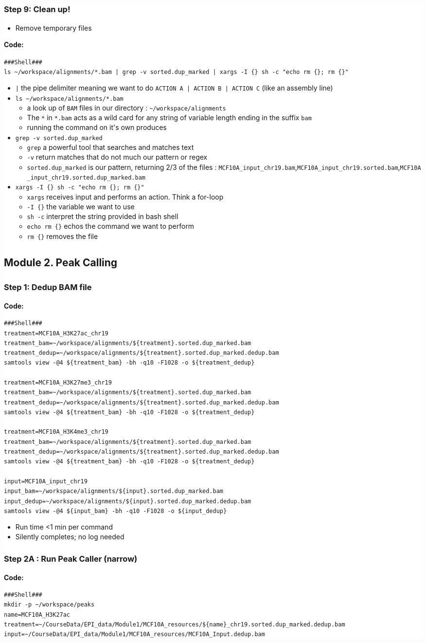 ### Step 9: Clean up!
- Remove temporary files

**Code:**
```
###Shell###
ls ~/workspace/alignments/*.bam | grep -v sorted.dup_marked | xargs -I {} sh -c "echo rm {}; rm {}"
```
- `|` the pipe delimiter meaning we want to do `ACTION A | ACTION B | ACTION C` (like an assembly line)
- `ls ~/workspace/alignments/*.bam`
    - a look up of `BAM` files in our directory : `~/workspace/alignments`
    - The `*` in `*.bam` acts as a wild card for any string of variable length ending in the suffix `bam`
    - running the command on it's own produces
- `grep -v sorted.dup_marked`
    - `grep` a powerful tool that searches and matches text
    - `-v` return matches that do not much our pattern or regex
    - `sorted.dup_marked` is our pattern, returning 2/3 of the files : `MCF10A_input_chr19.bam`,`MCF10A_input_chr19.sorted.bam`,`MCF10A_input_chr19.sorted.dup_marked.bam`
- `xargs -I {} sh -c "echo rm {}; rm {}"`
    - `xargs` receives input and performs an action. Think a for-loop
    - `-I {}` the variable we want to use
    - `sh -c` interpret the string provided in bash shell
    - `echo rm {}` echos the command we want to perform
    - `rm {}` removes the file

## Module 2. Peak Calling
### Step 1: Dedup BAM file
**Code:**
```
###Shell###
treatment=MCF10A_H3K27ac_chr19
treatment_bam=~/workspace/alignments/${treatment}.sorted.dup_marked.bam
treatment_dedup=~/workspace/alignments/${treatment}.sorted.dup_marked.dedup.bam
samtools view -@4 ${treatment_bam} -bh -q10 -F1028 -o ${treatment_dedup}

treatment=MCF10A_H3K27me3_chr19
treatment_bam=~/workspace/alignments/${treatment}.sorted.dup_marked.bam
treatment_dedup=~/workspace/alignments/${treatment}.sorted.dup_marked.dedup.bam
samtools view -@4 ${treatment_bam} -bh -q10 -F1028 -o ${treatment_dedup}

treatment=MCF10A_H3K4me3_chr19
treatment_bam=~/workspace/alignments/${treatment}.sorted.dup_marked.bam
treatment_dedup=~/workspace/alignments/${treatment}.sorted.dup_marked.dedup.bam
samtools view -@4 ${treatment_bam} -bh -q10 -F1028 -o ${treatment_dedup}

input=MCF10A_input_chr19
input_bam=~/workspace/alignments/${input}.sorted.dup_marked.bam
input_dedup=~/workspace/alignments/${input}.sorted.dup_marked.dedup.bam
samtools view -@4 ${input_bam} -bh -q10 -F1028 -o ${input_dedup}
```
- Run time <1 min per command 
- Silently completes; no log needed
### Step 2A : Run Peak Caller (narrow)
**Code:**
```
###Shell###
mkdir -p ~/workspace/peaks
name=MCF10A_H3K27ac
treatment=~/CourseData/EPI_data/Module1/MCF10A_resources/${name}_chr19.sorted.dup_marked.dedup.bam
input=~/CourseData/EPI_data/Module1/MCF10A_resources/MCF10A_Input.dedup.bam
```